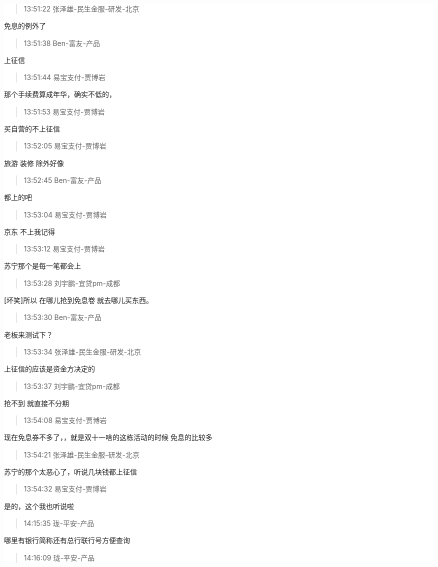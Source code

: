 > 13:51:22  张泽雄-民生金服-研发-北京  
   
免息的例外了  
   
> 13:51:38  Ben-富友-产品  
   
上征信  
   
> 13:51:44  易宝支付-贾博岩  
   
那个手续费算成年华，确实不低的，  
   
> 13:51:53  易宝支付-贾博岩  
   
买自营的不上征信  
   
> 13:52:05  易宝支付-贾博岩  
   
旅游 装修 除外好像  
   
> 13:52:45  Ben-富友-产品  
   
都上的吧  
   
> 13:53:04  易宝支付-贾博岩  
   
京东 不上我记得  
   
> 13:53:12  易宝支付-贾博岩  
   
苏宁那个是每一笔都会上  
   
> 13:53:28  刘宇鹏-宜贷pm-成都  
   
[坏笑]所以 在哪儿抢到免息卷 就去哪儿买东西。  
   
> 13:53:30  Ben-富友-产品  
   
老板来测试下？  
   
> 13:53:34  张泽雄-民生金服-研发-北京  
   
上征信的应该是资金方决定的  
   
> 13:53:37  刘宇鹏-宜贷pm-成都  
   
抢不到  就直接不分期  
   
> 13:54:08  易宝支付-贾博岩  
   
现在免息券不多了，，就是双十一啥的这栋活动的时候 免息的比较多  
   
> 13:54:21  张泽雄-民生金服-研发-北京  
   
苏宁的那个太恶心了，听说几块钱都上征信  
   
> 13:54:32  易宝支付-贾博岩  
   
是的，这个我也听说啦  
   
> 14:15:35  珑-平安-产品  
   
哪里有银行简称还有总行联行号方便查询  
   
> 14:16:09  珑-平安-产品  
   